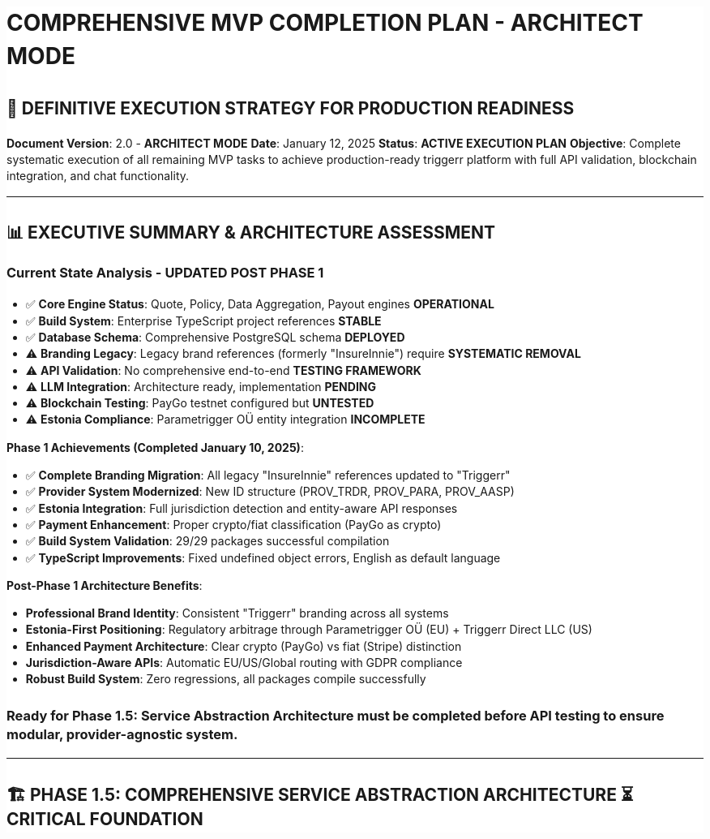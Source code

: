 # COMPREHENSIVE MVP COMPLETION PLAN - ARCHITECT MODE
## 🚀 **DEFINITIVE EXECUTION STRATEGY FOR PRODUCTION READINESS**

**Document Version**: 2.0 - **ARCHITECT MODE**
**Date**: January 12, 2025
**Status**: **ACTIVE EXECUTION PLAN**
**Objective**: Complete systematic execution of all remaining MVP tasks to achieve production-ready triggerr platform with full API validation, blockchain integration, and chat functionality.

---

## 📊 **EXECUTIVE SUMMARY & ARCHITECTURE ASSESSMENT**

### **Current State Analysis** - **UPDATED POST PHASE 1**
- ✅ **Core Engine Status**: Quote, Policy, Data Aggregation, Payout engines **OPERATIONAL**
- ✅ **Build System**: Enterprise TypeScript project references **STABLE**
- ✅ **Database Schema**: Comprehensive PostgreSQL schema **DEPLOYED**
- ⚠️ **Branding Legacy**: Legacy brand references (formerly "InsureInnie") require **SYSTEMATIC REMOVAL**
- ⚠️ **API Validation**: No comprehensive end-to-end **TESTING FRAMEWORK**
- ⚠️ **LLM Integration**: Architecture ready, implementation **PENDING**
- ⚠️ **Blockchain Testing**: PayGo testnet configured but **UNTESTED**
- ⚠️ **Estonia Compliance**: Parametrigger OÜ entity integration **INCOMPLETE**

**Phase 1 Achievements (Completed January 10, 2025)**:
- ✅ **Complete Branding Migration**: All legacy "InsureInnie" references updated to "Triggerr"
- ✅ **Provider System Modernized**: New ID structure (PROV_TRDR, PROV_PARA, PROV_AASP)
- ✅ **Estonia Integration**: Full jurisdiction detection and entity-aware API responses
- ✅ **Payment Enhancement**: Proper crypto/fiat classification (PayGo as crypto)
- ✅ **Build System Validation**: 29/29 packages successful compilation
- ✅ **TypeScript Improvements**: Fixed undefined object errors, English as default language

**Post-Phase 1 Architecture Benefits**:
- **Professional Brand Identity**: Consistent "Triggerr" branding across all systems
- **Estonia-First Positioning**: Regulatory arbitrage through Parametrigger OÜ (EU) + Triggerr Direct LLC (US)
- **Enhanced Payment Architecture**: Clear crypto (PayGo) vs fiat (Stripe) distinction
- **Jurisdiction-Aware APIs**: Automatic EU/US/Global routing with GDPR compliance
- **Robust Build System**: Zero regressions, all packages compile successfully

### **Ready for Phase 1.5**: Service Abstraction Architecture must be completed before API testing to ensure modular, provider-agnostic system.

---

## 🏗️ **PHASE 1.5: COMPREHENSIVE SERVICE ABSTRACTION ARCHITECTURE** ⏳ **CRITICAL FOUNDATION**
